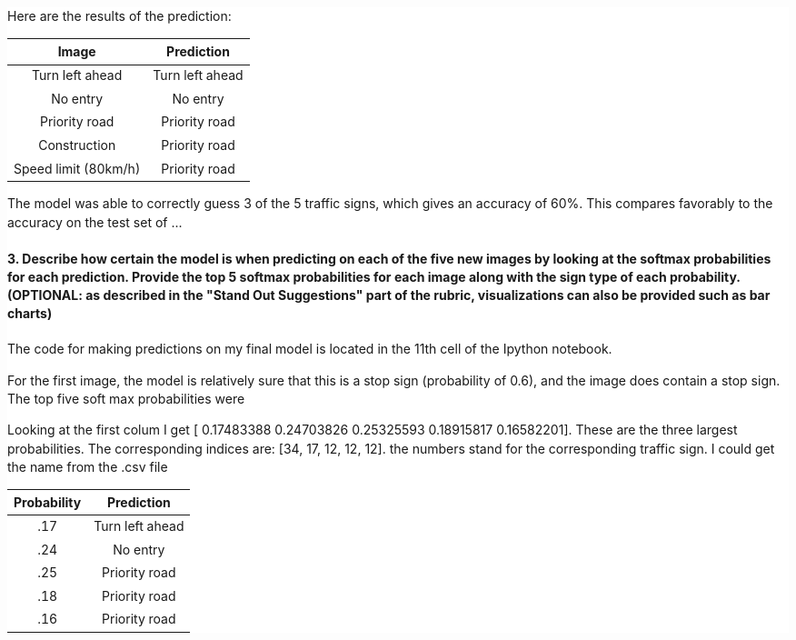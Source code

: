 Here are the results of the prediction:

| Image			        |     Prediction	        					| 
|:---------------------:|:---------------------------------------------:| 
| Turn left ahead     	| Turn left ahead 								 | 
| No entry     			| No entry 										|
| Priority road			| Priority road									|
| Construction	   		| Priority road	  								|
| Speed limit (80km/h)	| Priority road									|


The model was able to correctly guess 3 of the 5 traffic signs, which gives an accuracy of 60%. This compares favorably to the accuracy on the test set of ...

#### 3. Describe how certain the model is when predicting on each of the five new images by looking at the softmax probabilities for each prediction. Provide the top 5 softmax probabilities for each image along with the sign type of each probability. (OPTIONAL: as described in the "Stand Out Suggestions" part of the rubric, visualizations can also be provided such as bar charts)

The code for making predictions on my final model is located in the 11th cell of the Ipython notebook.

For the first image, the model is relatively sure that this is a stop sign (probability of 0.6), and the image does contain a stop sign. The top five soft max probabilities were

Looking at the first colum I get [ 0.17483388  0.24703826  0.25325593  0.18915817  0.16582201]. These are the three largest probabilities. The corresponding indices are: [34, 17, 12, 12, 12]. the numbers stand for the corresponding traffic sign. I could get the name from the .csv file

| Probability         	|     Prediction	        					| 
|:---------------------:|:---------------------------------------------:| 
| .17         			| Turn left ahead  								| 
| .24     				| No entry 										|
| .25					| Priority road									|
| .18	      			| Priority road					 				|
| .16				    | Priority road      							|





[image8]: ./examples/Sign.png "Traffic Sign"
[image8]: ./examples/Bildschirmfoto1.png "Traffic Sign"
[alt text]: ./examples/Histogram.png "Histogram"
[image8]: ./examples/Transformation.png "Transformation"
[image8]: ./examples/Bildschirmfoto2.png "Transformation"
[image4]: ./test_images/Sign1.png "Traffic Sign 1"
[image5]: ./test_images/Sign2.png "Traffic Sign 2"
[image6]: ./test_images/Sign3.png "Traffic Sign 3"
[image7]: ./test_images/Sign4.png "Traffic Sign 4"
[image8]: ./test_images/Sign5.png "Traffic Sign 5"
[image8]: ./examples/TBildschirmfoto4.png "Transformed pictures"